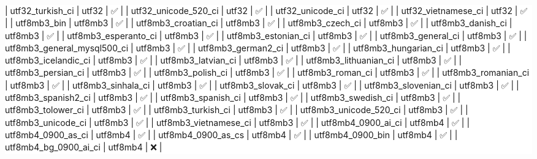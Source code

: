 | utf32\_turkish\_ci              | utf32         | ✅         |
| utf32\_unicode\_520\_ci         | utf32         | ✅         |
| utf32\_unicode\_ci              | utf32         | ✅         |
| utf32\_vietnamese\_ci           | utf32         | ✅         |
| utf8mb3\_bin                    | utf8mb3       | ✅         |
| utf8mb3\_croatian\_ci           | utf8mb3       | ✅         |
| utf8mb3\_czech\_ci              | utf8mb3       | ✅         |
| utf8mb3\_danish\_ci             | utf8mb3       | ✅         |
| utf8mb3\_esperanto\_ci          | utf8mb3       | ✅         |
| utf8mb3\_estonian\_ci           | utf8mb3       | ✅         |
| utf8mb3\_general\_ci            | utf8mb3       | ✅         |
| utf8mb3\_general\_mysql500\_ci  | utf8mb3       | ✅         |
| utf8mb3\_german2\_ci            | utf8mb3       | ✅         |
| utf8mb3\_hungarian\_ci          | utf8mb3       | ✅         |
| utf8mb3\_icelandic\_ci          | utf8mb3       | ✅         |
| utf8mb3\_latvian\_ci            | utf8mb3       | ✅         |
| utf8mb3\_lithuanian\_ci         | utf8mb3       | ✅         |
| utf8mb3\_persian\_ci            | utf8mb3       | ✅         |
| utf8mb3\_polish\_ci             | utf8mb3       | ✅         |
| utf8mb3\_roman\_ci              | utf8mb3       | ✅         |
| utf8mb3\_romanian\_ci           | utf8mb3       | ✅         |
| utf8mb3\_sinhala\_ci            | utf8mb3       | ✅         |
| utf8mb3\_slovak\_ci             | utf8mb3       | ✅         |
| utf8mb3\_slovenian\_ci          | utf8mb3       | ✅         |
| utf8mb3\_spanish2\_ci           | utf8mb3       | ✅         |
| utf8mb3\_spanish\_ci            | utf8mb3       | ✅         |
| utf8mb3\_swedish\_ci            | utf8mb3       | ✅         |
| utf8mb3\_tolower\_ci            | utf8mb3       | ✅         |
| utf8mb3\_turkish\_ci            | utf8mb3       | ✅         |
| utf8mb3\_unicode\_520\_ci       | utf8mb3       | ✅         |
| utf8mb3\_unicode\_ci            | utf8mb3       | ✅         |
| utf8mb3\_vietnamese\_ci         | utf8mb3       | ✅         |
| utf8mb4\_0900\_ai\_ci           | utf8mb4       | ✅         |
| utf8mb4\_0900\_as\_ci           | utf8mb4       | ✅         |
| utf8mb4\_0900\_as\_cs           | utf8mb4       | ✅         |
| utf8mb4\_0900\_bin              | utf8mb4       | ✅         |
| utf8mb4\_bg\_0900\_ai\_ci       | utf8mb4       | ❌         |